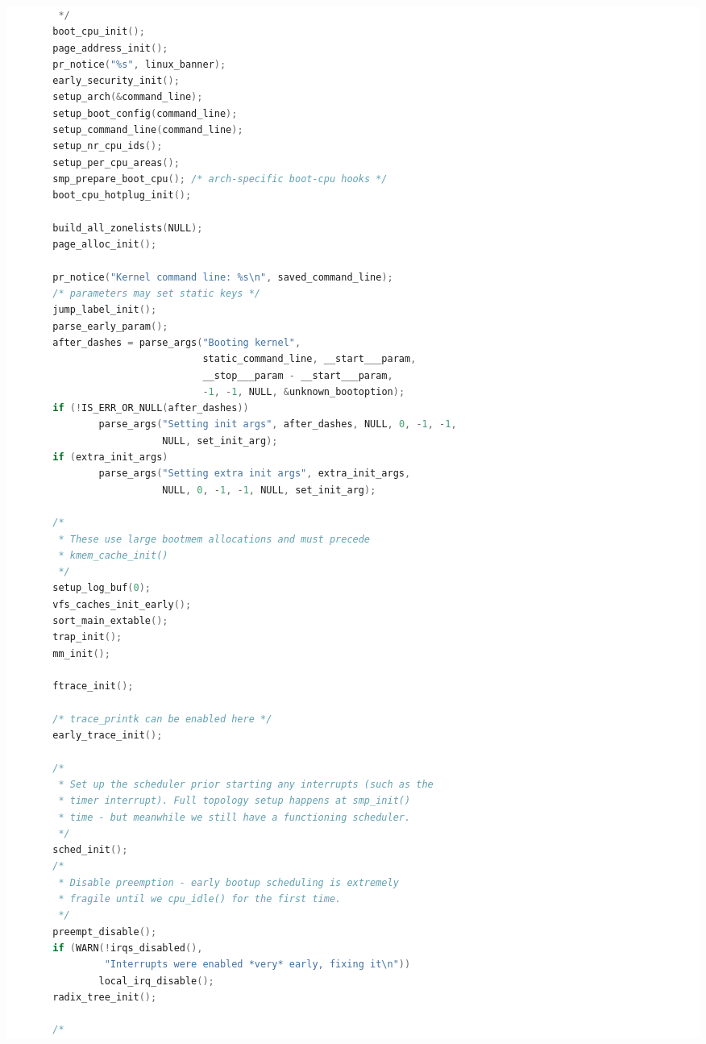 ```c
         */
        boot_cpu_init();
        page_address_init();
        pr_notice("%s", linux_banner);
        early_security_init();
        setup_arch(&command_line);
        setup_boot_config(command_line);
        setup_command_line(command_line);
        setup_nr_cpu_ids();
        setup_per_cpu_areas();
        smp_prepare_boot_cpu(); /* arch-specific boot-cpu hooks */
        boot_cpu_hotplug_init();

        build_all_zonelists(NULL);
        page_alloc_init();

        pr_notice("Kernel command line: %s\n", saved_command_line);
        /* parameters may set static keys */
        jump_label_init();
        parse_early_param();
        after_dashes = parse_args("Booting kernel",
                                  static_command_line, __start___param,
                                  __stop___param - __start___param,
                                  -1, -1, NULL, &unknown_bootoption);
        if (!IS_ERR_OR_NULL(after_dashes))
                parse_args("Setting init args", after_dashes, NULL, 0, -1, -1,
                           NULL, set_init_arg);
        if (extra_init_args)
                parse_args("Setting extra init args", extra_init_args,
                           NULL, 0, -1, -1, NULL, set_init_arg);

        /*
         * These use large bootmem allocations and must precede
         * kmem_cache_init()
         */
        setup_log_buf(0);
        vfs_caches_init_early();
        sort_main_extable();
        trap_init();
        mm_init();

        ftrace_init();

        /* trace_printk can be enabled here */
        early_trace_init();

        /*
         * Set up the scheduler prior starting any interrupts (such as the
         * timer interrupt). Full topology setup happens at smp_init()
         * time - but meanwhile we still have a functioning scheduler.
         */
        sched_init();
        /*
         * Disable preemption - early bootup scheduling is extremely
         * fragile until we cpu_idle() for the first time.
         */
        preempt_disable();
        if (WARN(!irqs_disabled(),
                 "Interrupts were enabled *very* early, fixing it\n"))
                local_irq_disable();
        radix_tree_init();

        /*
```